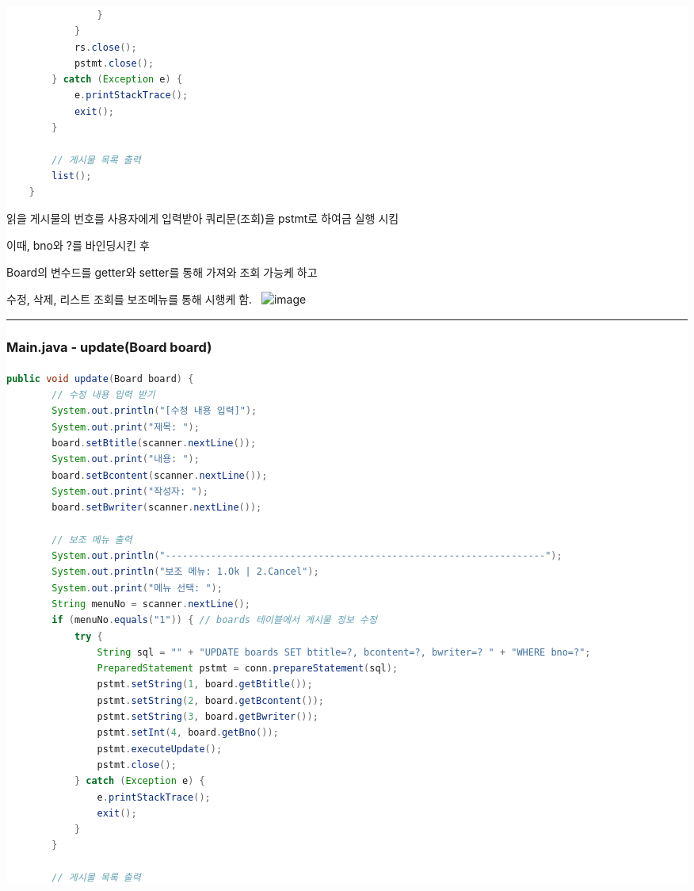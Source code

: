 ``` java
				}
			}
			rs.close();
			pstmt.close();
		} catch (Exception e) {
			e.printStackTrace();
			exit();
		}

		// 게시물 목록 출력
		list();
	}
```
읽을 게시물의 번호를 사용자에게 입력받아
쿼리문(조회)을 pstmt로 하여금 실행 시킴

이때, bno와 ?를 바인딩시킨 후

Board의 변수드를 getter와 setter를 통해
가져와 조회 가능케 하고

수정, 삭제, 리스트 조회를 보조메뉴를 통해
시행케 함.
 
![image](https://user-images.githubusercontent.com/97210509/208328968-c7c5ecdd-3e10-4986-acac-2c3aad80c8e5.png)


***

### Main.java - update(Board board)

``` java
public void update(Board board) {
		// 수정 내용 입력 받기
		System.out.println("[수정 내용 입력]");
		System.out.print("제목: ");
		board.setBtitle(scanner.nextLine());
		System.out.print("내용: ");
		board.setBcontent(scanner.nextLine());
		System.out.print("작성자: ");
		board.setBwriter(scanner.nextLine());

		// 보조 메뉴 출력
		System.out.println("-------------------------------------------------------------------");
		System.out.println("보조 메뉴: 1.Ok | 2.Cancel");
		System.out.print("메뉴 선택: ");
		String menuNo = scanner.nextLine();
		if (menuNo.equals("1")) { // boards 테이블에서 게시물 정보 수정
			try {
				String sql = "" + "UPDATE boards SET btitle=?, bcontent=?, bwriter=? " + "WHERE bno=?";
				PreparedStatement pstmt = conn.prepareStatement(sql);
				pstmt.setString(1, board.getBtitle());
				pstmt.setString(2, board.getBcontent());
				pstmt.setString(3, board.getBwriter());
				pstmt.setInt(4, board.getBno());
				pstmt.executeUpdate();
				pstmt.close();
			} catch (Exception e) {
				e.printStackTrace();
				exit();
			}
		}

		// 게시물 목록 출력
```